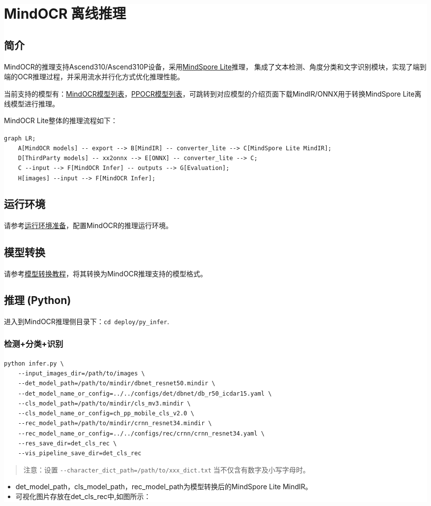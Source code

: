# MindOCR 离线推理

## 简介

MindOCR的推理支持Ascend310/Ascend310P设备，采用[MindSpore Lite](https://www.mindspore.cn/lite)推理，
集成了文本检测、角度分类和文字识别模块，实现了端到端的OCR推理过程，并采用流水并行化方式优化推理性能。

当前支持的模型有：[MindOCR模型列表](mindocr_models_list.md)，[PPOCR模型列表](thirdparty_models_list.md)，可跳转到对应模型的介绍页面下载MindIR/ONNX用于转换MindSpore Lite离线模型进行推理。

MindOCR Lite整体的推理流程如下：

```mermaid
graph LR;
    A[MindOCR models] -- export --> B[MindIR] -- converter_lite --> C[MindSpore Lite MindIR];
    D[ThirdParty models] -- xx2onnx --> E[ONNX] -- converter_lite --> C;
    C --input --> F[MindOCR Infer] -- outputs --> G[Evaluation];
    H[images] --input --> F[MindOCR Infer];
```

## 运行环境

请参考[运行环境准备](environment.md)，配置MindOCR的推理运行环境。

## 模型转换

请参考[模型转换教程](convert_tutorial.md)，将其转换为MindOCR推理支持的模型格式。

## 推理 (Python)

进入到MindOCR推理侧目录下：`cd deploy/py_infer`.

### 检测+分类+识别

```shell
python infer.py \
    --input_images_dir=/path/to/images \
    --det_model_path=/path/to/mindir/dbnet_resnet50.mindir \
    --det_model_name_or_config=../../configs/det/dbnet/db_r50_icdar15.yaml \
    --cls_model_path=/path/to/mindir/cls_mv3.mindir \
    --cls_model_name_or_config=ch_pp_mobile_cls_v2.0 \
    --rec_model_path=/path/to/mindir/crnn_resnet34.mindir \
    --rec_model_name_or_config=../../configs/rec/crnn/crnn_resnet34.yaml \
    --res_save_dir=det_cls_rec \
    --vis_pipeline_save_dir=det_cls_rec
```

> 注意：设置 `--character_dict_path=/path/to/xxx_dict.txt` 当不仅含有数字及小写字母时。

- det_model_path，cls_model_path，rec_model_path为模型转换后的MindSpore Lite MindIR。
- 可视化图片存放在det_cls_rec中,如图所示：
